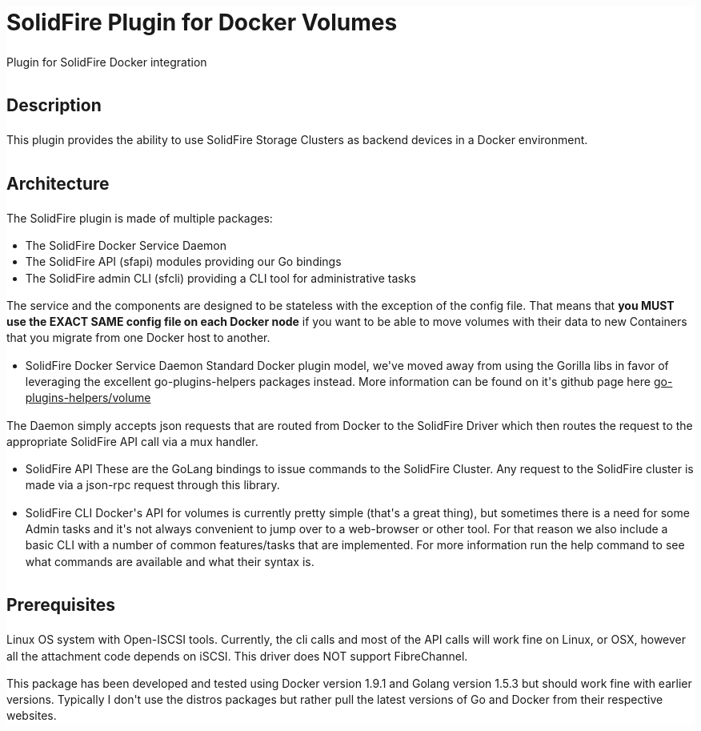 SolidFire Plugin for Docker Volumes
======================================
Plugin for SolidFire Docker integration

## Description
This plugin provides the ability to use SolidFire Storage Clusters as backend
devices in a Docker environment.

## Architecture
The SolidFire plugin is made of multiple packages:
- The SolidFire Docker Service Daemon
- The SolidFire API (sfapi) modules providing our Go bindings
- The SolidFire admin CLI (sfcli) providing a CLI tool for administrative tasks

The service and the components are designed to be stateless with the exception
of the config file.  That means that **you MUST use the EXACT SAME config file on
each Docker node** if you want to be able to move volumes with their data to new
Containers that you migrate from one Docker host to another.

  * SolidFire Docker Service Daemon
  Standard Docker plugin model, we've moved away from using the Gorilla libs in
  favor of leveraging the excellent go-plugins-helpers packages instead.  More
  information can be found on it's github page here
  [go-plugins-helpers/volume](https://github.com/docker/go-plugins-helpers/volume)

  The Daemon simply accepts json requests that are routed from Docker to the
  SolidFire Driver which then routes the request to the appropriate SolidFire
  API call via a mux handler.

  * SolidFire API
  These are the GoLang bindings to issue commands to the SolidFire Cluster.
  Any request to the SolidFire cluster is made via a json-rpc request through
  this library.

  * SolidFire CLI
  Docker's API for volumes is currently pretty simple (that's a great thing),
  but sometimes there is a need for some Admin tasks and it's not always
  convenient to jump over to a web-browser or other tool.  For that reason we
  also include a basic CLI with a number of common features/tasks that are
  implemented.  For more information run the help command to see what commands
  are available and what their syntax is.


## Prerequisites
Linux OS system with Open-ISCSI tools.  Currently, the cli calls and most
of the API calls will work fine on Linux, or OSX, however all the attachment
code depends on iSCSI.  This driver does NOT support FibreChannel.

This package has been developed and tested using Docker version 1.9.1 and
Golang version 1.5.3 but should work fine with earlier versions. Typically
I don't use the distros packages but rather pull the latest versions of Go and
Docker from their respective websites.
